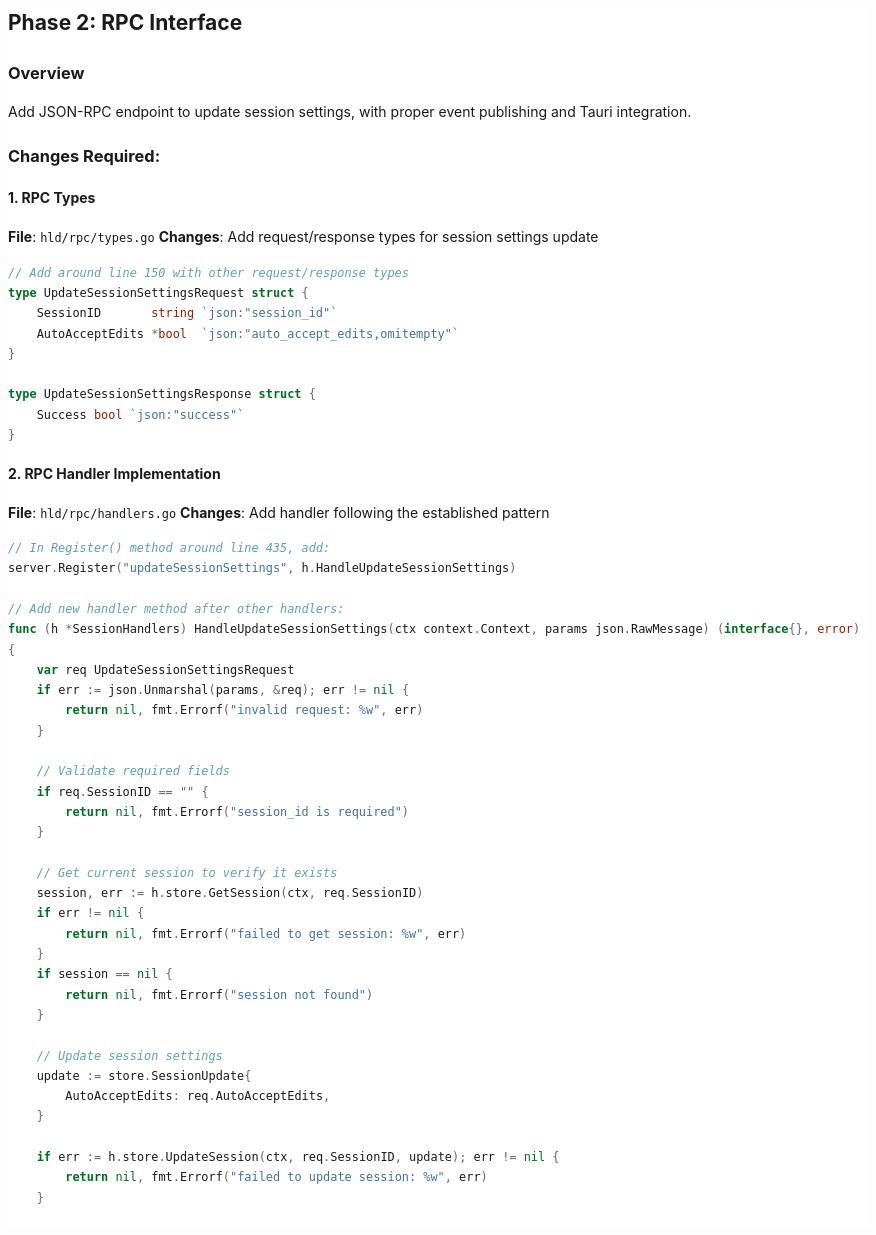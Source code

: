 
## Phase 2: RPC Interface

### Overview
Add JSON-RPC endpoint to update session settings, with proper event publishing and Tauri integration.

### Changes Required:

#### 1. RPC Types
**File**: `hld/rpc/types.go`
**Changes**: Add request/response types for session settings update

```go
// Add around line 150 with other request/response types
type UpdateSessionSettingsRequest struct {
    SessionID       string `json:"session_id"`
    AutoAcceptEdits *bool  `json:"auto_accept_edits,omitempty"`
}

type UpdateSessionSettingsResponse struct {
    Success bool `json:"success"`
}
```

#### 2. RPC Handler Implementation
**File**: `hld/rpc/handlers.go`
**Changes**: Add handler following the established pattern

```go
// In Register() method around line 435, add:
server.Register("updateSessionSettings", h.HandleUpdateSessionSettings)

// Add new handler method after other handlers:
func (h *SessionHandlers) HandleUpdateSessionSettings(ctx context.Context, params json.RawMessage) (interface{}, error) {
    var req UpdateSessionSettingsRequest
    if err := json.Unmarshal(params, &req); err != nil {
        return nil, fmt.Errorf("invalid request: %w", err)
    }
    
    // Validate required fields
    if req.SessionID == "" {
        return nil, fmt.Errorf("session_id is required")
    }
    
    // Get current session to verify it exists
    session, err := h.store.GetSession(ctx, req.SessionID)
    if err != nil {
        return nil, fmt.Errorf("failed to get session: %w", err)
    }
    if session == nil {
        return nil, fmt.Errorf("session not found")
    }
    
    // Update session settings
    update := store.SessionUpdate{
        AutoAcceptEdits: req.AutoAcceptEdits,
    }
    
    if err := h.store.UpdateSession(ctx, req.SessionID, update); err != nil {
        return nil, fmt.Errorf("failed to update session: %w", err)
    }
    
```